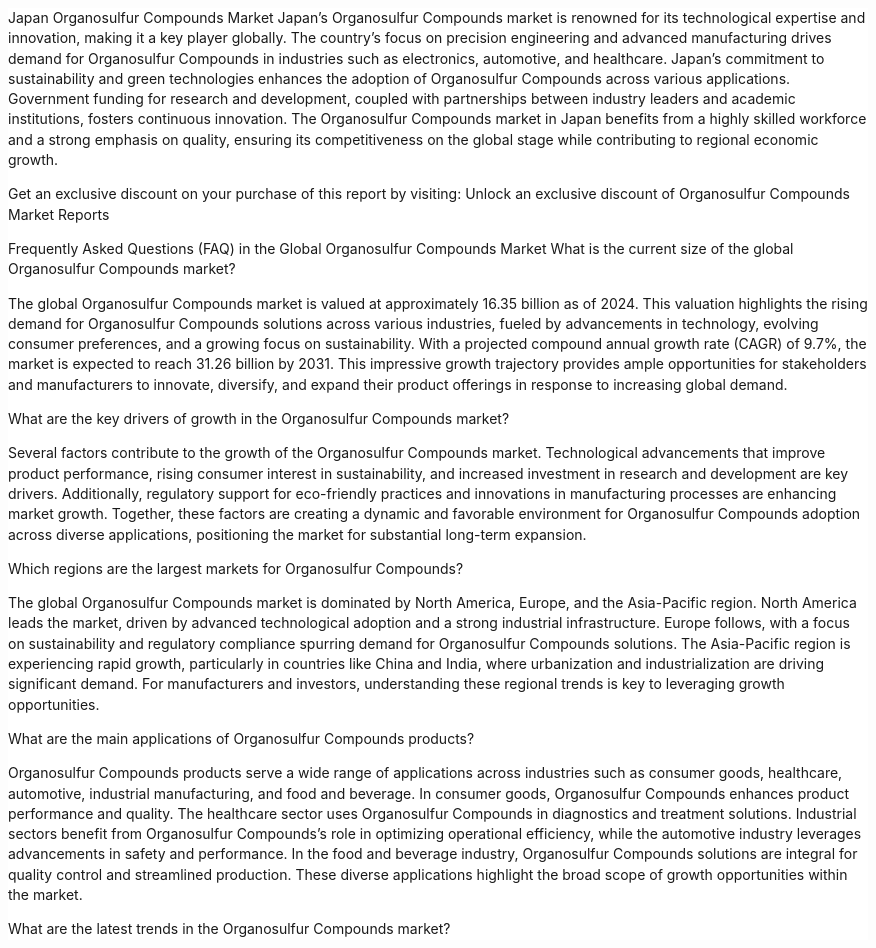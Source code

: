 Japan Organosulfur Compounds Market
Japan’s Organosulfur Compounds market is renowned for its technological expertise and innovation, making it a key player globally. The country’s focus on precision engineering and advanced manufacturing drives demand for Organosulfur Compounds in industries such as electronics, automotive, and healthcare. Japan’s commitment to sustainability and green technologies enhances the adoption of Organosulfur Compounds across various applications. Government funding for research and development, coupled with partnerships between industry leaders and academic institutions, fosters continuous innovation. The Organosulfur Compounds market in Japan benefits from a highly skilled workforce and a strong emphasis on quality, ensuring its competitiveness on the global stage while contributing to regional economic growth.

Get an exclusive discount on your purchase of this report by visiting: Unlock an exclusive discount of Organosulfur Compounds Market Reports 

Frequently Asked Questions (FAQ) in the Global Organosulfur Compounds Market
What is the current size of the global Organosulfur Compounds market?

The global Organosulfur Compounds market is valued at approximately 16.35 billion as of 2024. This valuation highlights the rising demand for Organosulfur Compounds solutions across various industries, fueled by advancements in technology, evolving consumer preferences, and a growing focus on sustainability. With a projected compound annual growth rate (CAGR) of 9.7%, the market is expected to reach 31.26 billion by 2031. This impressive growth trajectory provides ample opportunities for stakeholders and manufacturers to innovate, diversify, and expand their product offerings in response to increasing global demand.

What are the key drivers of growth in the Organosulfur Compounds market?

Several factors contribute to the growth of the Organosulfur Compounds market. Technological advancements that improve product performance, rising consumer interest in sustainability, and increased investment in research and development are key drivers. Additionally, regulatory support for eco-friendly practices and innovations in manufacturing processes are enhancing market growth. Together, these factors are creating a dynamic and favorable environment for Organosulfur Compounds adoption across diverse applications, positioning the market for substantial long-term expansion.

Which regions are the largest markets for Organosulfur Compounds?

The global Organosulfur Compounds market is dominated by North America, Europe, and the Asia-Pacific region. North America leads the market, driven by advanced technological adoption and a strong industrial infrastructure. Europe follows, with a focus on sustainability and regulatory compliance spurring demand for Organosulfur Compounds solutions. The Asia-Pacific region is experiencing rapid growth, particularly in countries like China and India, where urbanization and industrialization are driving significant demand. For manufacturers and investors, understanding these regional trends is key to leveraging growth opportunities.

What are the main applications of Organosulfur Compounds products?

Organosulfur Compounds products serve a wide range of applications across industries such as consumer goods, healthcare, automotive, industrial manufacturing, and food and beverage. In consumer goods, Organosulfur Compounds enhances product performance and quality. The healthcare sector uses Organosulfur Compounds in diagnostics and treatment solutions. Industrial sectors benefit from Organosulfur Compounds’s role in optimizing operational efficiency, while the automotive industry leverages advancements in safety and performance. In the food and beverage industry, Organosulfur Compounds solutions are integral for quality control and streamlined production. These diverse applications highlight the broad scope of growth opportunities within the market.

What are the latest trends in the Organosulfur Compounds market?
